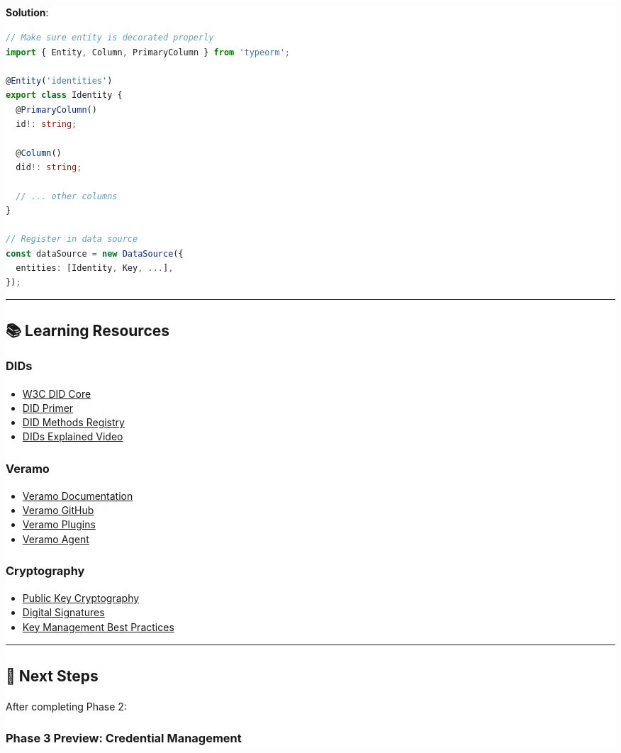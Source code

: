**Solution**:
```typescript
// Make sure entity is decorated properly
import { Entity, Column, PrimaryColumn } from 'typeorm';

@Entity('identities')
export class Identity {
  @PrimaryColumn()
  id!: string;
  
  @Column()
  did!: string;
  
  // ... other columns
}

// Register in data source
const dataSource = new DataSource({
  entities: [Identity, Key, ...],
});
```

---

## 📚 Learning Resources

### DIDs
- [W3C DID Core](https://www.w3.org/TR/did-core/)
- [DID Primer](https://github.com/w3c-ccg/did-primer)
- [DID Methods Registry](https://www.w3.org/TR/did-spec-registries/)
- [DIDs Explained Video](https://www.youtube.com/watch?v=Jcfy9wd5bZI)

### Veramo
- [Veramo Documentation](https://veramo.io/docs/basics/introduction)
- [Veramo GitHub](https://github.com/decentralized-identity/veramo)
- [Veramo Plugins](https://veramo.io/docs/basics/plugins)
- [Veramo Agent](https://veramo.io/docs/basics/agent)

### Cryptography
- [Public Key Cryptography](https://en.wikipedia.org/wiki/Public-key_cryptography)
- [Digital Signatures](https://en.wikipedia.org/wiki/Digital_signature)
- [Key Management Best Practices](https://cheatsheetseries.owasp.org/cheatsheets/Key_Management_Cheat_Sheet.html)

---

## 🎯 Next Steps

After completing Phase 2:

### Phase 3 Preview: Credential Management
